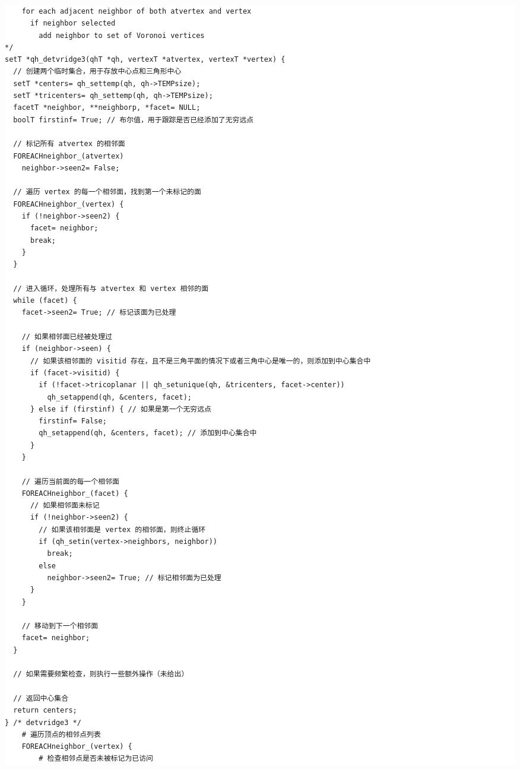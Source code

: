 ```
    for each adjacent neighbor of both atvertex and vertex
      if neighbor selected
        add neighbor to set of Voronoi vertices
*/
setT *qh_detvridge3(qhT *qh, vertexT *atvertex, vertexT *vertex) {
  // 创建两个临时集合，用于存放中心点和三角形中心
  setT *centers= qh_settemp(qh, qh->TEMPsize);
  setT *tricenters= qh_settemp(qh, qh->TEMPsize);
  facetT *neighbor, **neighborp, *facet= NULL;
  boolT firstinf= True; // 布尔值，用于跟踪是否已经添加了无穷远点

  // 标记所有 atvertex 的相邻面
  FOREACHneighbor_(atvertex)
    neighbor->seen2= False;

  // 遍历 vertex 的每一个相邻面，找到第一个未标记的面
  FOREACHneighbor_(vertex) {
    if (!neighbor->seen2) {
      facet= neighbor;
      break;
    }
  }

  // 进入循环，处理所有与 atvertex 和 vertex 相邻的面
  while (facet) {
    facet->seen2= True; // 标记该面为已处理

    // 如果相邻面已经被处理过
    if (neighbor->seen) {
      // 如果该相邻面的 visitid 存在，且不是三角平面的情况下或者三角中心是唯一的，则添加到中心集合中
      if (facet->visitid) {
        if (!facet->tricoplanar || qh_setunique(qh, &tricenters, facet->center))
          qh_setappend(qh, &centers, facet);
      } else if (firstinf) { // 如果是第一个无穷远点
        firstinf= False;
        qh_setappend(qh, &centers, facet); // 添加到中心集合中
      }
    }

    // 遍历当前面的每一个相邻面
    FOREACHneighbor_(facet) {
      // 如果相邻面未标记
      if (!neighbor->seen2) {
        // 如果该相邻面是 vertex 的相邻面，则终止循环
        if (qh_setin(vertex->neighbors, neighbor))
          break;
        else
          neighbor->seen2= True; // 标记相邻面为已处理
      }
    }

    // 移动到下一个相邻面
    facet= neighbor;
  }

  // 如果需要频繁检查，则执行一些额外操作（未给出）

  // 返回中心集合
  return centers;
} /* detvridge3 */
    # 遍历顶点的相邻点列表
    FOREACHneighbor_(vertex) {
        # 检查相邻点是否未被标记为已访问
```